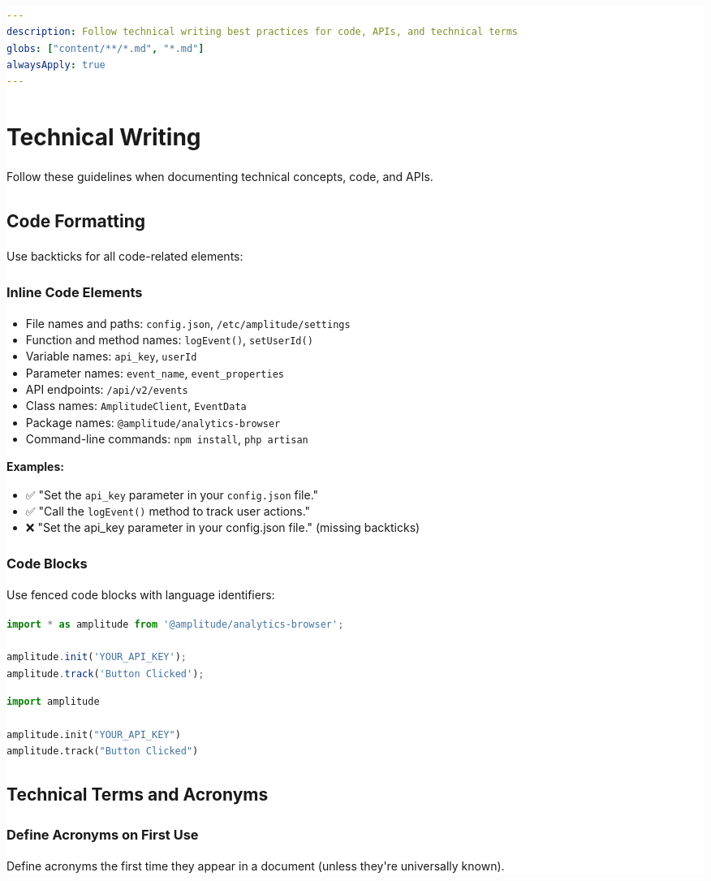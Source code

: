```yaml
---
description: Follow technical writing best practices for code, APIs, and technical terms
globs: ["content/**/*.md", "*.md"]
alwaysApply: true
---
```


# Technical Writing

Follow these guidelines when documenting technical concepts, code, and APIs.

## Code Formatting

Use backticks for all code-related elements:

### Inline Code Elements
- File names and paths: `config.json`, `/etc/amplitude/settings`
- Function and method names: `logEvent()`, `setUserId()`
- Variable names: `api_key`, `userId`
- Parameter names: `event_name`, `event_properties`
- API endpoints: `/api/v2/events`
- Class names: `AmplitudeClient`, `EventData`
- Package names: `@amplitude/analytics-browser`
- Command-line commands: `npm install`, `php artisan`

**Examples:**
- ✅ "Set the `api_key` parameter in your `config.json` file."
- ✅ "Call the `logEvent()` method to track user actions."
- ❌ "Set the api_key parameter in your config.json file." (missing backticks)

### Code Blocks
Use fenced code blocks with language identifiers:

```javascript
import * as amplitude from '@amplitude/analytics-browser';

amplitude.init('YOUR_API_KEY');
amplitude.track('Button Clicked');
```

```python
import amplitude

amplitude.init("YOUR_API_KEY")
amplitude.track("Button Clicked")
```

## Technical Terms and Acronyms

### Define Acronyms on First Use
Define acronyms the first time they appear in a document (unless they're universally known).
